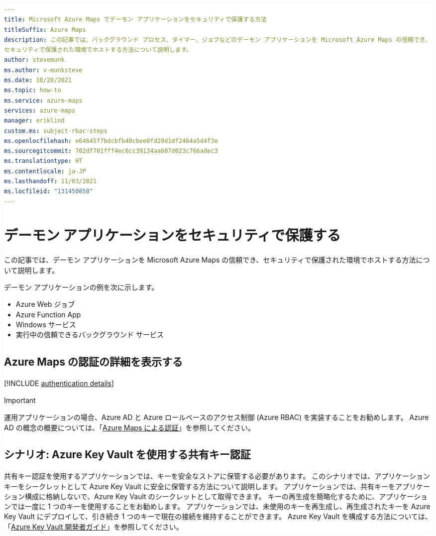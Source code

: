 ```yaml
---
title: Microsoft Azure Maps でデーモン アプリケーションをセキュリティで保護する方法
titleSuffix: Azure Maps
description: この記事では、バックグラウンド プロセス、タイマー、ジョブなどのデーモン アプリケーションを Microsoft Azure Maps の信頼でき、セキュリティで保護された環境でホストする方法について説明します。
author: stevemunk
ms.author: v-munksteve
ms.date: 10/28/2021
ms.topic: how-to
ms.service: azure-maps
services: azure-maps
manager: eriklind
custom.ms: subject-rbac-steps
ms.openlocfilehash: e64645f7bdcbfb40cbee0fd29d1df2464a5d4f3e
ms.sourcegitcommit: 702df701fff4ec6cc39134aa607d023c766adec3
ms.translationtype: HT
ms.contentlocale: ja-JP
ms.lasthandoff: 11/03/2021
ms.locfileid: "131450858"
---
```

# <a name="secure-a-daemon-application"></a>デーモン アプリケーションをセキュリティで保護する

この記事では、デーモン アプリケーションを Microsoft Azure Maps の信頼でき、セキュリティで保護された環境でホストする方法について説明します。

デーモン アプリケーションの例を次に示します。

- Azure Web ジョブ
- Azure Function App
- Windows サービス
- 実行中の信頼できるバックグラウンド サービス

## <a name="view-azure-maps-authentication-details"></a>Azure Maps の認証の詳細を表示する

[!INCLUDE [authentication details](./includes/view-authentication-details.md)]

>[!IMPORTANT]
>運用アプリケーションの場合、Azure AD と Azure ロールベースのアクセス制御 (Azure RBAC) を実装することをお勧めします。 Azure AD の概念の概要については、「[Azure Maps による認証](azure-maps-authentication.md)」を参照してください。

## <a name="scenario-shared-key-authentication-with-azure-key-vault"></a>シナリオ: Azure Key Vault を使用する共有キー認証

共有キー認証を使用するアプリケーションでは、キーを安全なストアに保管する必要があります。 このシナリオでは、アプリケーション キーをシークレットとして Azure Key Vault に安全に保管する方法について説明します。 アプリケーションでは、共有キーをアプリケーション構成に格納しないで、Azure Key Vault のシークレットとして取得できます。 キーの再生成を簡略化するために、アプリケーションでは一度に 1 つのキーを使用することをお勧めします。 アプリケーションでは、未使用のキーを再生成し、再生成されたキーを Azure Key Vault にデプロイして、引き続き 1 つのキーで現在の接続を維持することができます。 Azure Key Vault を構成する方法については、「[Azure Key Vault 開発者ガイド](../key-vault/general/developers-guide.md)」を参照してください。
